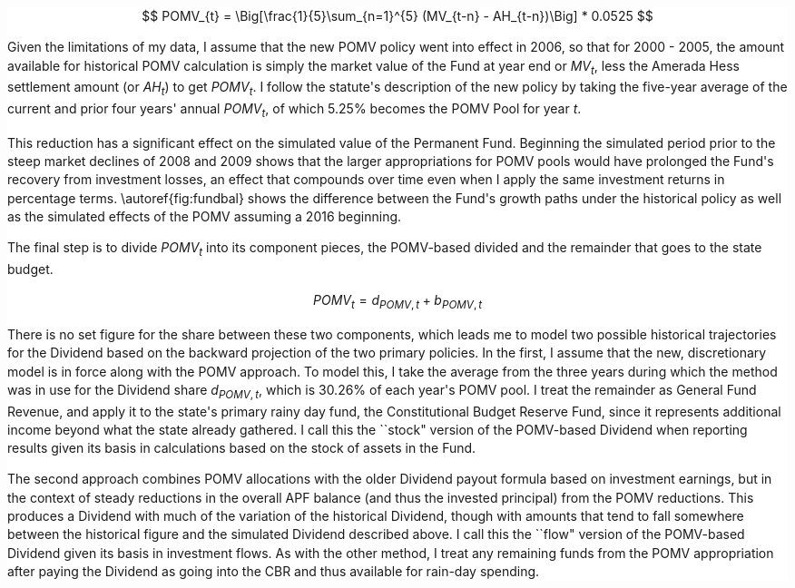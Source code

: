 $$ POMV_{t} = \Big[\frac{1}{5}\sum_{n=1}^{5} (MV_{t-n} - AH_{t-n})\Big] * 0.0525 $$

Given the limitations of my data, I assume that the new POMV policy went into effect in 2006, so that for 2000 - 2005, the amount available for historical POMV calculation is simply the market value of the Fund at year end or $MV_{t}$, less the Amerada Hess settlement amount (or $AH_{t}$) to get $POMV_{t}$. I follow the statute's description of the new policy by taking the five-year average of the current and prior four years' annual $POMV_{t}$, of which 5.25\% becomes the POMV Pool for year $t$.

This reduction has a significant effect on the simulated value of the Permanent Fund. Beginning the simulated period prior to the steep market declines of 2008 and 2009 shows that the larger appropriations for POMV pools would have prolonged the Fund's recovery from investment losses, an effect that compounds over time even when I apply the same investment returns in percentage terms. \autoref{fig:fundbal} shows the difference between the Fund's growth paths under the historical policy as well as the simulated effects of the POMV assuming a 2016 beginning. 

The final step is to divide $POMV_{t}$ into its component pieces, the POMV-based divided and the remainder that goes to the state budget. 

$$ POMV_{t} = d_{POMV, t} + b_{POMV, t} $$

There is no set figure for the share between these two components, which leads me to model two possible historical trajectories for the Dividend based on the backward projection of the two primary policies. In the first, I assume that the new, discretionary model is in force along with the POMV approach. To model this, I take the average from the three years during which the method was in use for the Dividend share $d_{POMV, t}$, which is 30.26\% of each year's POMV pool. I treat the remainder as General Fund Revenue, and apply it to the state's primary rainy day fund, the Constitutional Budget Reserve Fund, since it represents additional income beyond what the state already gathered. I call this the ``stock" version of the POMV-based Dividend when reporting results given its basis in calculations based on the stock of assets in the Fund. 

The second approach combines POMV allocations with the older Dividend payout formula based on investment earnings, but in the context of steady reductions in the overall APF balance (and thus the invested principal) from the POMV reductions. This produces a Dividend with much of the variation of the historical Dividend, though with amounts that tend to fall somewhere between the historical figure and the simulated Dividend described above. I call this the ``flow" version of the POMV-based Dividend given its basis in investment flows. As with the other method, I treat any remaining funds from the POMV appropriation after paying the Dividend as going into the CBR and thus available for rain-day spending. 
